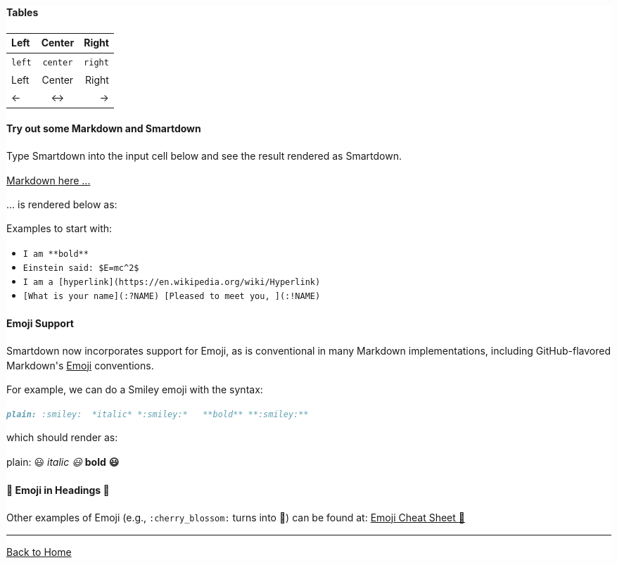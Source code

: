 
#### Tables

|Left|Center|Right|
|:---|:---:|---:|
|`left`|`center`|`right`|
|Left|Center|Right|
|$\leftarrow$|$\leftrightarrow$|$\rightarrow$|



#### Try out some Markdown and Smartdown

Type Smartdown into the input cell below and see the result rendered as Smartdown.

[Markdown here ...](:?MyMarkdown)

... is rendered below as:

[](:!MyMarkdown|markdown)

Examples to start with:
- `I am **bold**`
- `Einstein said: $E=mc^2$`
- `I am a [hyperlink](https://en.wikipedia.org/wiki/Hyperlink)`
- `[What is your name](:?NAME) [Pleased to meet you, ](:!NAME)`


#### Emoji Support

Smartdown now incorporates support for Emoji, as is conventional in many Markdown implementations, including GitHub-flavored Markdown's [Emoji](https://help.github.com/articles/basic-writing-and-formatting-syntax/#using-emoji) conventions.

For example, we can do a Smiley emoji with the syntax:

```markdown
plain: :smiley:  *italic* *:smiley:*   **bold** **:smiley:**
```

which should render as:

plain: :smiley:  *italic* *:smiley:*   **bold** **:smiley:**

#### :rainbow: Emoji in Headings :honeybee:

Other examples of Emoji (e.g., `:cherry_blossom:` turns into :cherry_blossom:) can be found at: [Emoji Cheat Sheet :rocket:](https://www.webfx.com/tools/emoji-cheat-sheet/)

---

[Back to Home](:@Home)
